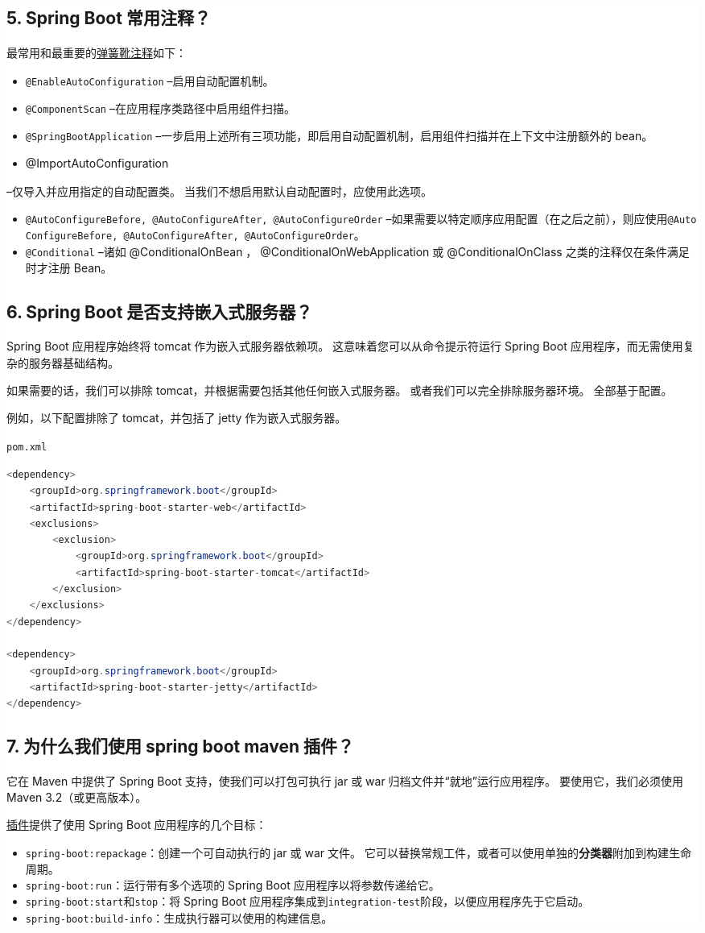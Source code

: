 ## 5\. Spring Boot 常用注释？

最常用和最重要的[弹簧靴注释](https://howtodoinjava.com/spring-boot2/spring-boot-annotations/)如下：

*   `@EnableAutoConfiguration` –启用自动配置机制。
*   `@ComponentScan` –在应用程序类路径中启用组件扫描。
*   `@SpringBootApplication` –一步启用上述所有三项功能，即启用自动配置机制，启用组件扫描并在上下文中注册额外的 bean。

*   @ImportAutoConfiguration

–仅导入并应用指定的自动配置类。 当我们不想启用默认自动配置时，应使用此选项。

*   `@AutoConfigureBefore, @AutoConfigureAfter, @AutoConfigureOrder` –如果需要以特定顺序应用配置（在之后之前），则应使用`@AutoConfigureBefore, @AutoConfigureAfter, @AutoConfigureOrder`。
*   `@Conditional` –诸如 @ConditionalOnBean ， @ConditionalOnWebApplication 或 @ConditionalOnClass 之类的注释仅在条件满足时才注册 Bean。

## 6\. Spring Boot 是否支持嵌入式服务器？

Spring Boot 应用程序始终将 tomcat 作为嵌入式服务器依赖项。 这意味着您可以从命令提示符运行 Spring Boot 应用程序，而无需使用复杂的服务器基础结构。

如果需要的话，我们可以排除 tomcat，并根据需要包括其他任何嵌入式服务器。 或者我们可以完全排除服务器环境。 全部基于配置。

例如，以下配置排除了 tomcat，并包括了 jetty 作为嵌入式服务器。

`pom.xml`

```java
<dependency>
    <groupId>org.springframework.boot</groupId>
    <artifactId>spring-boot-starter-web</artifactId>
    <exclusions>
        <exclusion>
            <groupId>org.springframework.boot</groupId>
            <artifactId>spring-boot-starter-tomcat</artifactId>
        </exclusion>
    </exclusions>
</dependency>

<dependency>
    <groupId>org.springframework.boot</groupId>
    <artifactId>spring-boot-starter-jetty</artifactId>
</dependency>

```

## 7\. 为什么我们使用 spring boot maven 插件？

它在 Maven 中提供了 Spring Boot 支持，使我们可以打包可执行 jar 或 war 归档文件并“就地”运行应用程序。 要使用它，我们必须使用 Maven 3.2（或更高版本）。

[插件](https://docs.spring.io/spring-boot/docs/2.2.1.RELEASE/maven-plugin/usage.html)提供了使用 Spring Boot 应用程序的几个目标：

*   `spring-boot:repackage`：创建一个可自动执行的 jar 或 war 文件。 它可以替换常规工件，或者可以使用单独的**分类器**附加到构建生命周期。
*   `spring-boot:run`：运行带有多个选项的 Spring Boot 应用程序以将参数传递给它。
*   `spring-boot:start`和`stop`：将 Spring Boot 应用程序集成到`integration-test`阶段，以便应用程序先于它启动。
*   `spring-boot:build-info`：生成执行器可以使用的构建信息。
